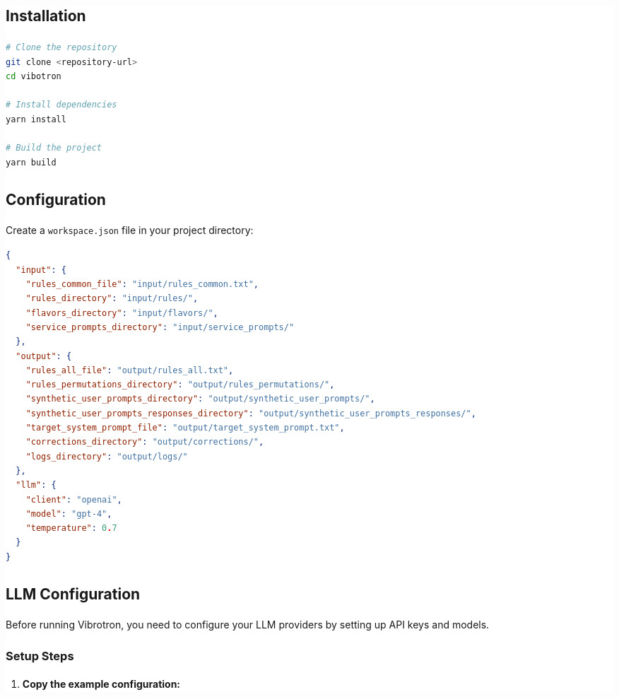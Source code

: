 ## Installation

```bash
# Clone the repository
git clone <repository-url>
cd vibotron

# Install dependencies
yarn install

# Build the project
yarn build
```

## Configuration

Create a `workspace.json` file in your project directory:

```json
{
  "input": {
    "rules_common_file": "input/rules_common.txt",
    "rules_directory": "input/rules/",
    "flavors_directory": "input/flavors/",
    "service_prompts_directory": "input/service_prompts/"
  },
  "output": {
    "rules_all_file": "output/rules_all.txt",
    "rules_permutations_directory": "output/rules_permutations/",
    "synthetic_user_prompts_directory": "output/synthetic_user_prompts/",
    "synthetic_user_prompts_responses_directory": "output/synthetic_user_prompts_responses/",
    "target_system_prompt_file": "output/target_system_prompt.txt",
    "corrections_directory": "output/corrections/",
    "logs_directory": "output/logs/"
  },
  "llm": {
    "client": "openai",
    "model": "gpt-4",
    "temperature": 0.7
  }
}
```

## LLM Configuration

Before running Vibrotron, you need to configure your LLM providers by setting up API keys and models.

### Setup Steps

1. **Copy the example configuration:**

